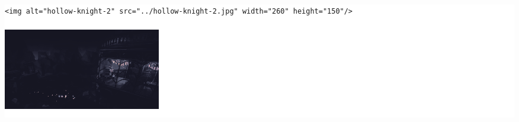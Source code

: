     <img alt="hollow-knight-2" src="../hollow-knight-2.jpg" width="260" height="150"/>
  </td>
  <td>
    <img alt="hollow-knight-3" src="../hollow-knight-3.png" width="260" height="150"/>
  </td>
  <td>